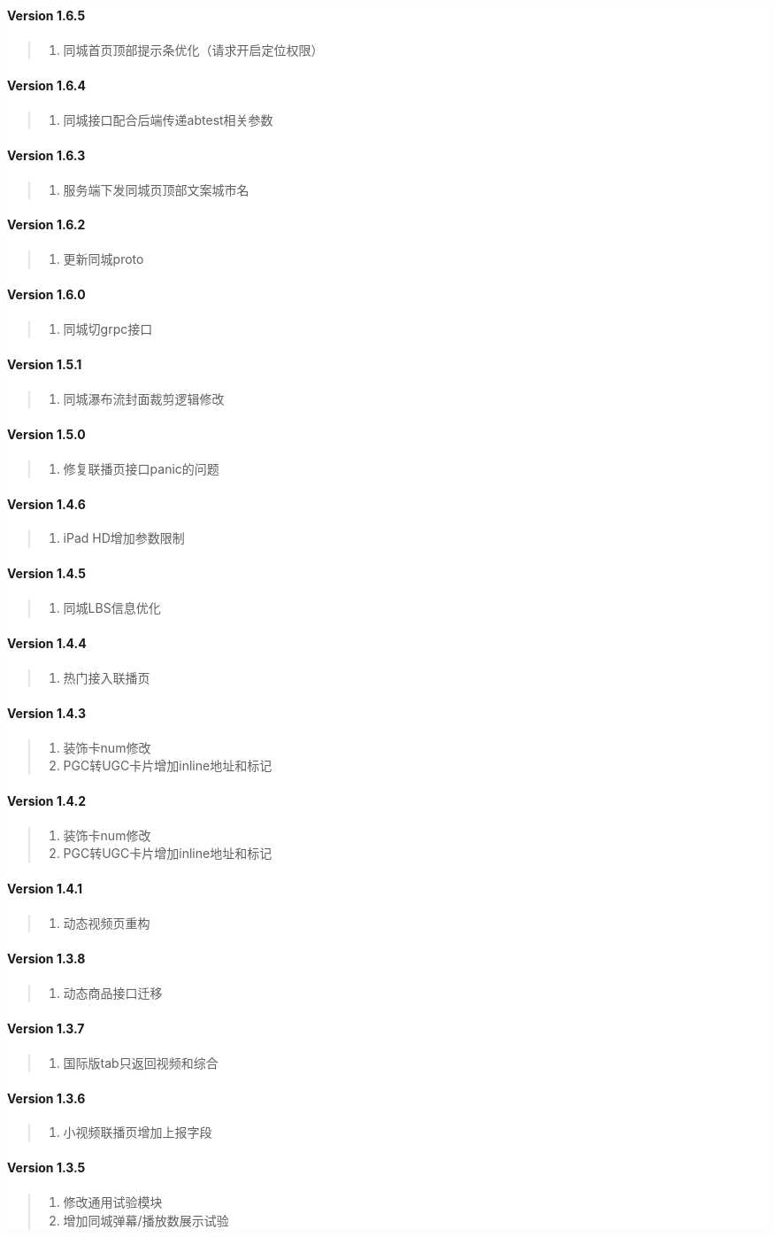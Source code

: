 #### Version 1.6.5
> 1. 同城首页顶部提示条优化（请求开启定位权限）

#### Version 1.6.4
> 1. 同城接口配合后端传递abtest相关参数

#### Version 1.6.3
> 1. 服务端下发同城页顶部文案城市名 

#### Version 1.6.2
> 1. 更新同城proto  

#### Version 1.6.0
> 1. 同城切grpc接口  

#### Version 1.5.1
> 1. 同城瀑布流封面裁剪逻辑修改 

#### Version 1.5.0
> 1. 修复联播页接口panic的问题

#### Version 1.4.6
> 1. iPad HD增加参数限制

#### Version 1.4.5
> 1. 同城LBS信息优化 

#### Version 1.4.4
> 1. 热门接入联播页

#### Version 1.4.3
> 1. 装饰卡num修改
> 2. PGC转UGC卡片增加inline地址和标记 

#### Version 1.4.2
> 1. 装饰卡num修改
> 2. PGC转UGC卡片增加inline地址和标记 

#### Version 1.4.1
> 1. 动态视频页重构 

#### Version 1.3.8
> 1. 动态商品接口迁移 

#### Version 1.3.7
> 1. 国际版tab只返回视频和综合

#### Version 1.3.6
> 1. 小视频联播页增加上报字段

#### Version 1.3.5
> 1. 修改通用试验模块
> 2. 增加同城弹幕/播放数展示试验
